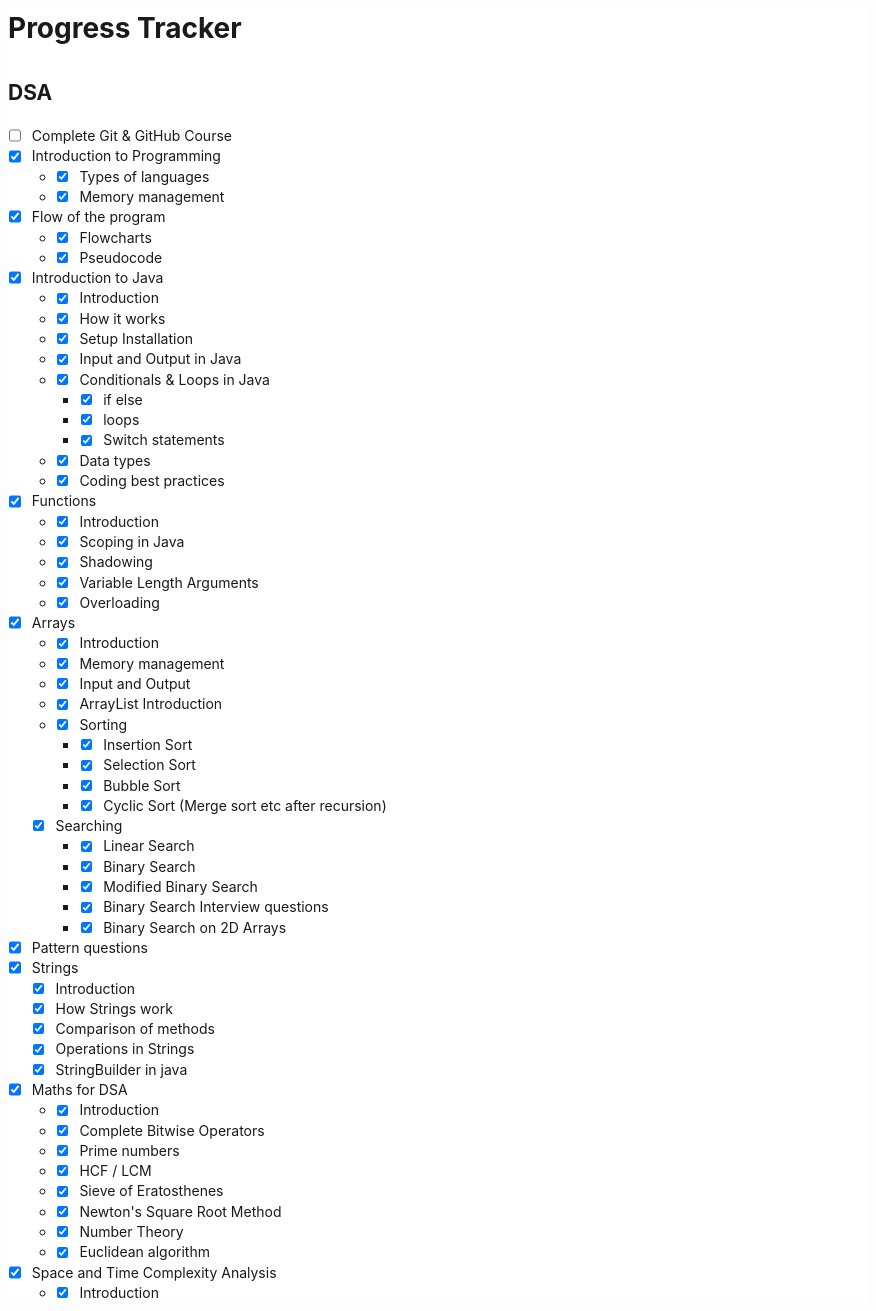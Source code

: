 # Progress Tracker

## DSA
- [ ] Complete Git & GitHub Course
- [x] Introduction to Programming
  - - [x] Types of languages
  - - [x] Memory management
- [x] Flow of the program
  - - [x] Flowcharts 
  - - [x] Pseudocode
- [x] Introduction to Java
  - - [x] Introduction
  - - [x] How it works
  - - [x] Setup Installation
  - - [x] Input and Output in Java
  - - [x] Conditionals & Loops in Java
    - - [x] if else
    - - [x] loops
    - - [x] Switch statements
  - - [x] Data types
  - - [x] Coding best practices
- [x] Functions
  - - [x] Introduction
  - - [x] Scoping in Java
  - - [x] Shadowing 
  - - [x] Variable Length Arguments
  - - [x] Overloading
- [x] Arrays
  - - [x] Introduction 
  - - [x] Memory management 
  - - [x] Input and Output
  - - [x] ArrayList Introduction
  - - [x] Sorting 
    - - [x] Insertion Sort
    - - [x] Selection Sort
    - - [x] Bubble Sort
    - - [x] Cyclic Sort (Merge sort etc after recursion)
  - [x] Searching 
    - - [x] Linear Search
    - - [x] Binary Search
    - - [x] Modified Binary Search
    - - [x] Binary Search Interview questions
    - - [x] Binary Search on 2D Arrays
- [x] Pattern questions
- [x] Strings
    - [x] Introduction
    - [x] How Strings work
    - [x] Comparison of methods
    - [x] Operations in Strings
    - [x] StringBuilder in java
- [x] Maths for DSA
    - - [x] Introduction
    - - [x] Complete Bitwise Operators
    - - [x] Prime numbers
    - - [x] HCF / LCM
    - - [x] Sieve of Eratosthenes
    - - [x] Newton's Square Root Method
    - - [x] Number Theory
    - - [x] Euclidean algorithm
- [x] Space and Time Complexity Analysis
    - - [x] Introduction
